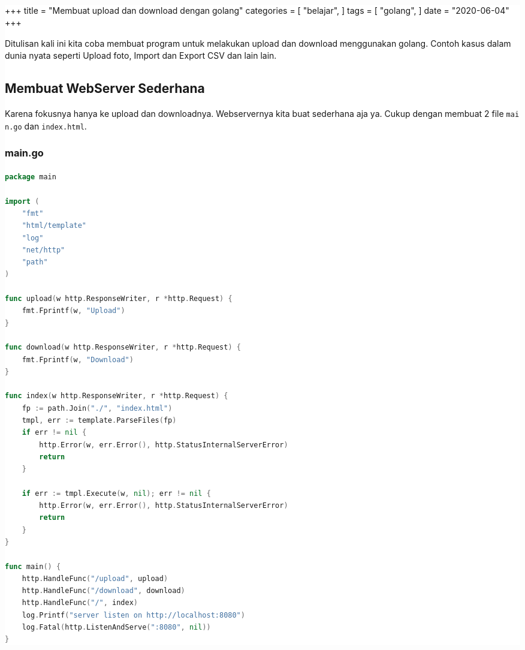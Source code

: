 +++
title = "Membuat upload dan download dengan golang"
categories = [
    "belajar",
]
tags = [
    "golang",
]
date = "2020-06-04"
+++

Ditulisan kali ini kita coba membuat program untuk melakukan upload dan download menggunakan golang.
Contoh kasus dalam dunia nyata seperti Upload foto, Import dan Export CSV dan lain lain.

## Membuat WebServer Sederhana

Karena fokusnya hanya ke upload dan downloadnya. Webservernya kita buat sederhana aja ya.
Cukup dengan membuat 2 file `main.go` dan `index.html`.

### main.go

```go
package main

import (
    "fmt"
    "html/template"
    "log"
    "net/http"
    "path"
)

func upload(w http.ResponseWriter, r *http.Request) {
    fmt.Fprintf(w, "Upload")
}

func download(w http.ResponseWriter, r *http.Request) {
    fmt.Fprintf(w, "Download")
}

func index(w http.ResponseWriter, r *http.Request) {
    fp := path.Join("./", "index.html")
    tmpl, err := template.ParseFiles(fp)
    if err != nil {
        http.Error(w, err.Error(), http.StatusInternalServerError)
        return
    }

    if err := tmpl.Execute(w, nil); err != nil {
        http.Error(w, err.Error(), http.StatusInternalServerError)
        return
    }
}

func main() {
    http.HandleFunc("/upload", upload)
    http.HandleFunc("/download", download)
    http.HandleFunc("/", index)
    log.Printf("server listen on http://localhost:8080")
    log.Fatal(http.ListenAndServe(":8080", nil))
}

```
